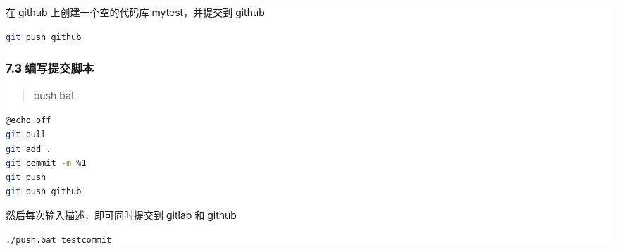 在 github 上创建一个空的代码库 mytest，并提交到 github

```bash
git push github
```

### 7.3 编写提交脚本

> push.bat

```bash
@echo off
git pull
git add .
git commit -m %1
git push
git push github
```

然后每次输入描述，即可同时提交到 gitlab 和 github

```bash
./push.bat testcommit
```